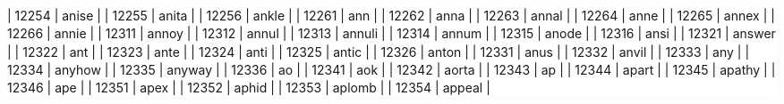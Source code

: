 | 12254 | anise  |
| 12255 | anita  |
| 12256 | ankle  |
| 12261 | ann    |
| 12262 | anna   |
| 12263 | annal  |
| 12264 | anne   |
| 12265 | annex  |
| 12266 | annie  |
| 12311 | annoy  |
| 12312 | annul  |
| 12313 | annuli |
| 12314 | annum  |
| 12315 | anode  |
| 12316 | ansi   |
| 12321 | answer |
| 12322 | ant    |
| 12323 | ante   |
| 12324 | anti   |
| 12325 | antic  |
| 12326 | anton  |
| 12331 | anus   |
| 12332 | anvil  |
| 12333 | any    |
| 12334 | anyhow |
| 12335 | anyway |
| 12336 | ao     |
| 12341 | aok    |
| 12342 | aorta  |
| 12343 | ap     |
| 12344 | apart  |
| 12345 | apathy |
| 12346 | ape    |
| 12351 | apex   |
| 12352 | aphid  |
| 12353 | aplomb |
| 12354 | appeal |